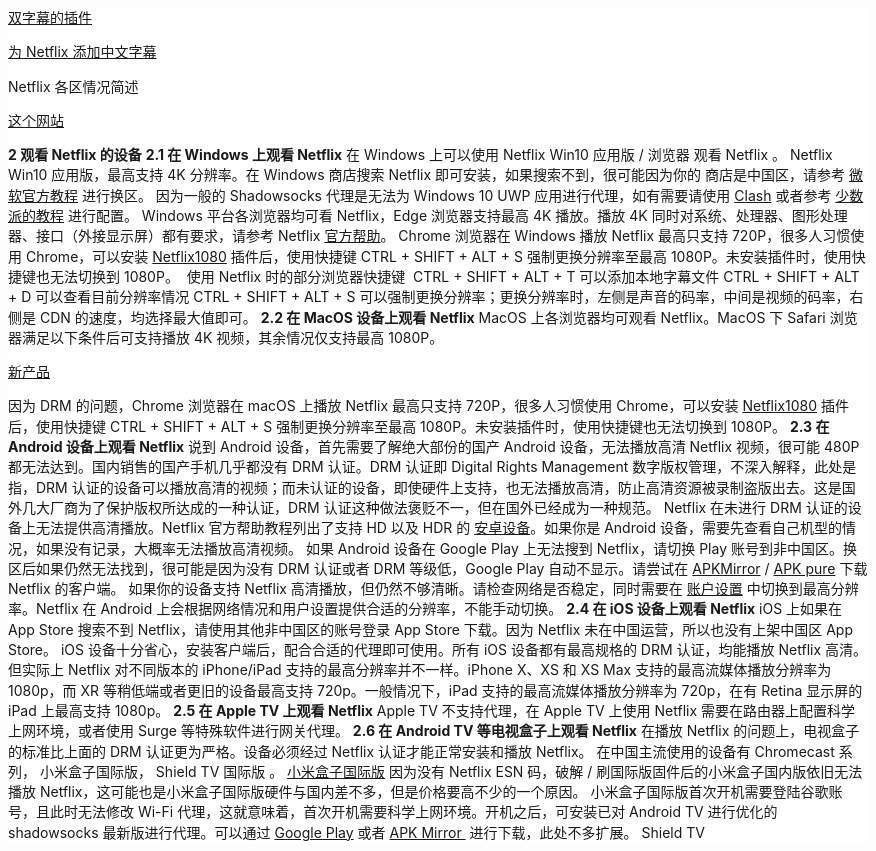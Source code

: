 [双字幕的插件](https://to.redircdn.com/?https://chrome______google______com/webstore/search/netflix%20subtitle&z)

[为 Netflix 添加中文字幕](https://to.redircdn.com/?https://blog______royink______li/post/add-subtitle-on-netflix&z)

Netflix 各区情况简述 

[这个网站](https://to.redircdn.com/?http://unogs______com/countrydetail/&z)

**2 观看 Netflix 的设备**
**2.1 在 Windows 上观看 Netflix**
在 Windows 上可以使用 Netflix Win10 应用版 / 浏览器 观看 Netflix 。
Netflix Win10 应用版，最高支持 4K 分辨率。在 Windows 商店搜索 Netflix 即可安装，如果搜索不到，很可能因为你的 商店是中国区，请参考 [微软官方教程](https://to.redircdn.com/?https://support______microsoft______com/zh-cn/help/4027266/microsoft-store-how-to-change-your-country-or-region&z) 进行换区。 因为一般的 Shadowsocks 代理是无法为 Windows 10 UWP 应用进行代理，如有需要请使用 [Clash](https://to.redircdn.com/?https://github______com/Dreamacro/clash/releases&z) 或者参考 [少数派的教程](https://to.redircdn.com/?https://zhuanlan______zhihu______com/p/29989157&z) 进行配置。
Windows 平台各浏览器均可看 Netflix，Edge 浏览器支持最高 4K 播放。播放 4K 同时对系统、处理器、图形处理器、接口（外接显示屏）都有要求，请参考 Netflix [官方帮助](https://to.redircdn.com/?https://help______netflix______com/en/node/23931&z)。
Chrome 浏览器在 Windows 播放 Netflix 最高只支持 720P，很多人习惯使用 Chrome，可以安装 [Netflix1080](https://to.redircdn.com/?https://chrome______google______com/webstore/detail/netflix-1080p/cankofcoohmbhfpcemhmaaeennfbnmgp&z) 插件后，使用快捷键 CTRL + SHIFT + ALT + S 强制更换分辨率至最高 1080P。未安装插件时，使用快捷键也无法切换到 1080P。
 使用 Netflix 时的部分浏览器快捷键 
CTRL + SHIFT + ALT + T 可以添加本地字幕文件
CTRL + SHIFT + ALT + D 可以查看目前分辨率情况
CTRL + SHIFT + ALT + S 可以强制更换分辨率；更换分辨率时，左侧是声音的码率，中间是视频的码率，右侧是 CDN 的速度，均选择最大值即可。
**2.2 在 MacOS 设备上观看 Netflix**
MacOS 上各浏览器均可观看 Netflix。MacOS 下 Safari 浏览器满足以下条件后可支持播放 4K 视频，其余情况仅支持最高 1080P。

[新产品](https://to.redircdn.com/?https://lifehacker______com/everything-you-need-to-watch-netflix-in-4k-on-your-mac-1844222310&z)

因为 DRM 的问题，Chrome 浏览器在 macOS 上播放 Netflix 最高只支持 720P，很多人习惯使用 Chrome，可以安装 [Netflix1080](https://to.redircdn.com/?https://github______com/truedread/netflix-1080p&z) 插件后，使用快捷键 CTRL + SHIFT + ALT + S 强制更换分辨率至最高 1080P。未安装插件时，使用快捷键也无法切换到 1080P。
**2.3 在 Android 设备上观看 Netflix**
说到 Android 设备，首先需要了解绝大部份的国产 Android 设备，无法播放高清 Netflix 视频，很可能 480P 都无法达到。国内销售的国产手机几乎都没有 DRM 认证。DRM 认证即 Digital Rights Management 数字版权管理，不深入解释，此处是指，DRM 认证的设备可以播放高清的视频；而未认证的设备，即使硬件上支持，也无法播放高清，防止高清资源被录制盗版出去。这是国外几大厂商为了保护版权所达成的一种认证，DRM 认证这种做法褒贬不一，但在国外已经成为一种规范。
Netflix 在未进行 DRM 认证的设备上无法提供高清播放。Netflix 官方帮助教程列出了支持 HD 以及 HDR 的 [安卓设备](https://to.redircdn.com/?https://help______netflix______com/en/node/23939&z)。如果你是 Android 设备，需要先查看自己机型的情况，如果没有记录，大概率无法播放高清视频。
如果 Android 设备在 Google Play 上无法搜到 Netflix，请切换 Play 账号到非中国区。换区后如果仍然无法找到，很可能是因为没有 DRM 认证或者 DRM 等级低，Google Play 自动不显示。请尝试在 [APKMirror](https://to.redircdn.com/?https://www______apkmirror______com/&z) / [APK pure](https://to.redircdn.com/?https://apkpure______com/&z) 下载 Netflix 的客户端。
如果你的设备支持 Netflix 高清播放，但仍然不够清晰。请检查网络是否稳定，同时需要在 [账户设置](https://to.redircdn.com/?https://www______netflix______com/HdToggle&z) 中切换到最高分辨率。Netflix 在 Android 上会根据网络情况和用户设置提供合适的分辨率，不能手动切换。
**2.4 在 iOS 设备上观看 Netflix**
iOS 上如果在 App Store 搜索不到 Netflix，请使用其他非中国区的账号登录 App Store 下载。因为 Netflix 未在中国运营，所以也没有上架中国区 App Store。
iOS 设备十分省心，安装客户端后，配合合适的代理即可使用。所有 iOS 设备都有最高规格的 DRM 认证，均能播放 Netflix 高清。但实际上 Netflix 对不同版本的 iPhone/iPad 支持的最高分辨率并不一样。iPhone X、XS 和 XS Max 支持的最高流媒体播放分辨率为 1080p，而 XR 等稍低端或者更旧的设备最高支持 720p。一般情况下，iPad 支持的最高流媒体播放分辨率为 720p，在有 Retina 显示屏的 iPad 上最高支持 1080p。
**2.5 在 Apple TV 上观看 Netflix**
Apple TV 不支持代理，在 Apple TV 上使用 Netflix 需要在路由器上配置科学上网环境，或者使用 Surge 等特殊软件进行网关代理。
**2.6 在 Android TV 等电视盒子上观看 Netflix**
在播放 Netflix 的问题上，电视盒子的标准比上面的 DRM 认证更为严格。设备必须经过 Netflix 认证才能正常安装和播放 Netflix。 在中国主流使用的设备有 Chromecast 系列， 小米盒子国际版， Shield TV 国际版 。
[小米盒子国际版](https://to.redircdn.com/?https://blog______shuziyimin______org/187&z)
因为没有 Netflix ESN 码，破解 / 刷国际版固件后的小米盒子国内版依旧无法播放 Netflix，这可能也是小米盒子国际版硬件与国内差不多，但是价格要高不少的一个原因。
小米盒子国际版首次开机需要登陆谷歌账号，且此时无法修改 Wi-Fi 代理，这就意味着，首次开机需要科学上网环境。开机之后，可安装已对 Android TV 进行优化的 shadowsocks 最新版进行代理。可以通过 [Google Play](https://to.redircdn.com/?https://play______google______com/store/apps/details?id=com______github______shadowsocks&z) 或者 [APK Mirror ](https://to.redircdn.com/?https://www______apkmirror______com/apk/max-lv/shadowsocks-for-android-tv-android-tv/#variants&z) 进行下载，此处不多扩展。
Shield TV